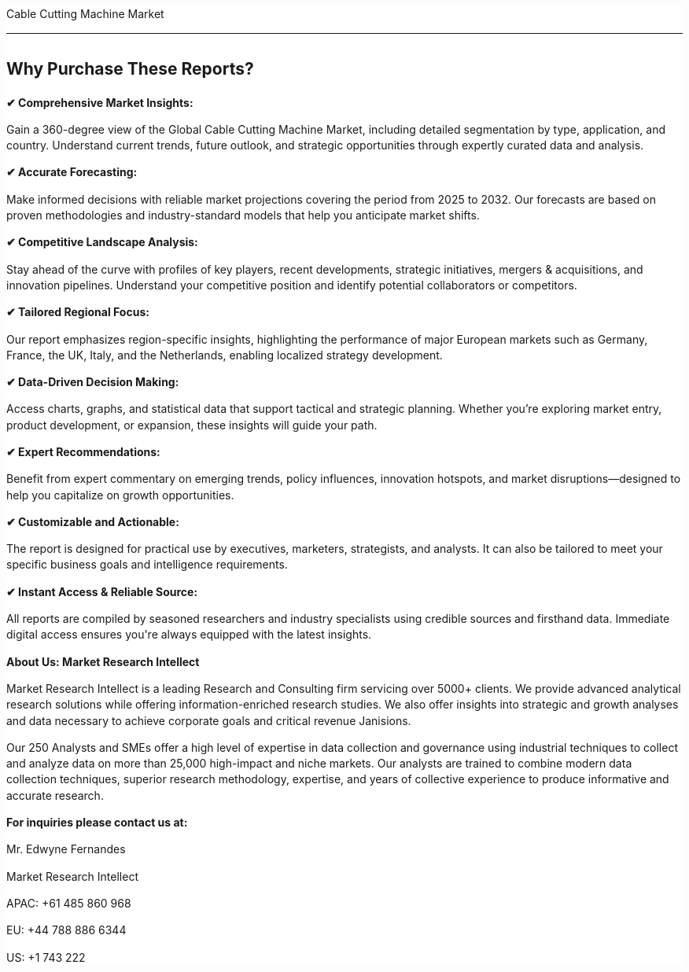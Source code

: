Cable Cutting Machine Market</a></span></p></blockquote><hr /><h2>Why Purchase These Reports?</h2><p><strong>✔ Comprehensive Market Insights:</strong></p><p>Gain a 360-degree view of the Global Cable Cutting Machine Market, including detailed segmentation by type, application, and country. Understand current trends, future outlook, and strategic opportunities through expertly curated data and analysis.</p><p><strong>✔ Accurate Forecasting:</strong></p><p>Make informed decisions with reliable market projections covering the period from 2025 to 2032. Our forecasts are based on proven methodologies and industry-standard models that help you anticipate market shifts.</p><p><strong>✔ Competitive Landscape Analysis:</strong></p><p>Stay ahead of the curve with profiles of key players, recent developments, strategic initiatives, mergers &amp; acquisitions, and innovation pipelines. Understand your competitive position and identify potential collaborators or competitors.</p><p><strong>✔ Tailored Regional Focus:</strong></p><p>Our report emphasizes region-specific insights, highlighting the performance of major European markets such as Germany, France, the UK, Italy, and the Netherlands, enabling localized strategy development.</p><p><strong>✔ Data-Driven Decision Making:</strong></p><p>Access charts, graphs, and statistical data that support tactical and strategic planning. Whether you&rsquo;re exploring market entry, product development, or expansion, these insights will guide your path.</p><p><strong>✔ Expert Recommendations:</strong></p><p>Benefit from expert commentary on emerging trends, policy influences, innovation hotspots, and market disruptions&mdash;designed to help you capitalize on growth opportunities.</p><p><strong>✔ Customizable and Actionable:</strong></p><p>The report is designed for practical use by executives, marketers, strategists, and analysts. It can also be tailored to meet your specific business goals and intelligence requirements.</p><p><strong>✔ Instant Access &amp; Reliable Source:</strong></p><p>All reports are compiled by seasoned researchers and industry specialists using credible sources and firsthand data. Immediate digital access ensures you're always equipped with the latest insights.</p><p><strong><span class="font-[700]">About Us: Market Research Intellect</span></strong></p><p><span class="">Market Research Intellect is a leading Research and Consulting firm servicing over 5000+ clients. We provide advanced analytical research solutions while offering information-enriched research studies.&nbsp;</span>We also offer insights into strategic and growth analyses and data necessary to achieve corporate goals and critical revenue Janisions.</p><p><span class="">Our 250 Analysts and SMEs offer a high level of expertise in data collection and governance using industrial techniques to collect and analyze data on more than 25,000 high-impact and niche markets. Our analysts are trained to combine modern data collection techniques, superior research methodology, expertise, and years of collective experience to produce informative and accurate research.</span></p><p><strong>For inquiries please contact us at:</strong></p><p>Mr. Edwyne Fernandes</p><p>Market Research Intellect</p><p>APAC: +61 485 860 968</p><p>EU: +44 788 886 6344</p><p>US: +1 743 222